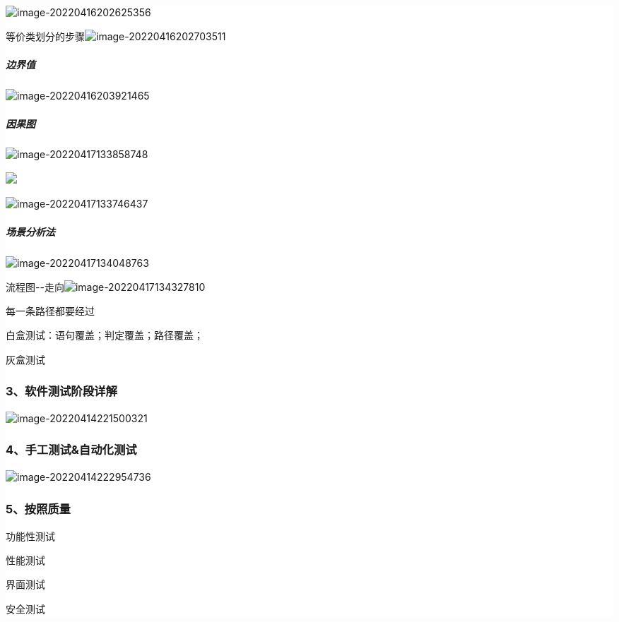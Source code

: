  ![image-20220416202625356](C:\Users\86188\AppData\Roaming\Typora\typora-user-images\image-20220416202625356.png)

等价类划分的步骤![image-20220416202703511](C:\Users\86188\AppData\Roaming\Typora\typora-user-images\image-20220416202703511.png)

##### 边界值

![image-20220416203921465](C:\Users\86188\AppData\Roaming\Typora\typora-user-images\image-20220416203921465.png)



##### 因果图

![image-20220417133858748](C:\Users\86188\AppData\Roaming\Typora\typora-user-images\image-20220417133858748.png)

![](C:\Users\86188\AppData\Roaming\Typora\typora-user-images\image-20220417133957733.png)

![image-20220417133746437](C:\Users\86188\AppData\Roaming\Typora\typora-user-images\image-20220417133746437.png)



##### 场景分析法

![image-20220417134048763](C:\Users\86188\AppData\Roaming\Typora\typora-user-images\image-20220417134048763.png)

流程图--走向![image-20220417134327810](C:\Users\86188\AppData\Roaming\Typora\typora-user-images\image-20220417134327810.png)

每一条路径都要经过



白盒测试：语句覆盖；判定覆盖；路径覆盖；

灰盒测试





### 3、软件测试阶段详解

![image-20220414221500321](C:\Users\86188\AppData\Roaming\Typora\typora-user-images\image-20220414221500321.png)

### 4、手工测试&自动化测试

![image-20220414222954736](C:\Users\86188\AppData\Roaming\Typora\typora-user-images\image-20220414222954736.png)

### 5、按照质量

功能性测试

性能测试

界面测试

安全测试
